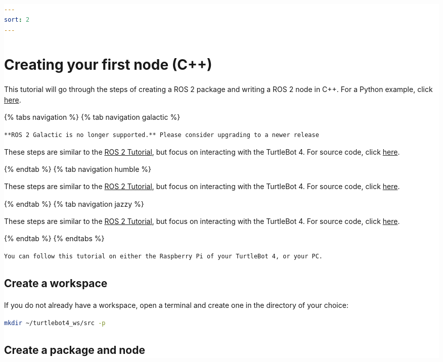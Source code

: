 ```yaml
---
sort: 2
---
```


# Creating your first node (C++)

This tutorial will go through the steps of creating a ROS 2 package and writing a ROS 2 node in C++. For a Python example, click [here](./first_node_python.html#creating-your-first-node-python).

{% tabs navigation %}
{% tab navigation galactic %}
```warning
**ROS 2 Galactic is no longer supported.** Please consider upgrading to a newer release
```

These steps are similar to the [ROS 2 Tutorial](https://docs.ros.org/en/galactic/Tutorials/Writing-A-Simple-Cpp-Publisher-And-Subscriber.html), but focus on interacting with the TurtleBot 4. For source code, click [here](https://github.com/turtlebot/turtlebot4_tutorials/tree/galactic/turtlebot4_cpp_tutorials).

{% endtab %}
{% tab navigation humble %}

 These steps are similar to the [ROS 2 Tutorial](https://docs.ros.org/en/humble/Tutorials/Writing-A-Simple-Cpp-Publisher-And-Subscriber.html), but focus on interacting with the TurtleBot 4. For source code, click [here](https://github.com/turtlebot/turtlebot4_tutorials/tree/humble/turtlebot4_cpp_tutorials).

{% endtab %}
{% tab navigation jazzy %}

 These steps are similar to the [ROS 2 Tutorial](https://docs.ros.org/en/jazzy/Tutorials/Writing-A-Simple-Cpp-Publisher-And-Subscriber.html), but focus on interacting with the TurtleBot 4. For source code, click [here](https://github.com/turtlebot/turtlebot4_tutorials/tree/jazzy/turtlebot4_cpp_tutorials).

{% endtab %}
{% endtabs %}

```note
You can follow this tutorial on either the Raspberry Pi of your TurtleBot 4, or your PC.
```

## Create a workspace

If you do not already have a workspace, open a terminal and create one in the directory of your choice:

```bash
mkdir ~/turtlebot4_ws/src -p
```

## Create a package and node

